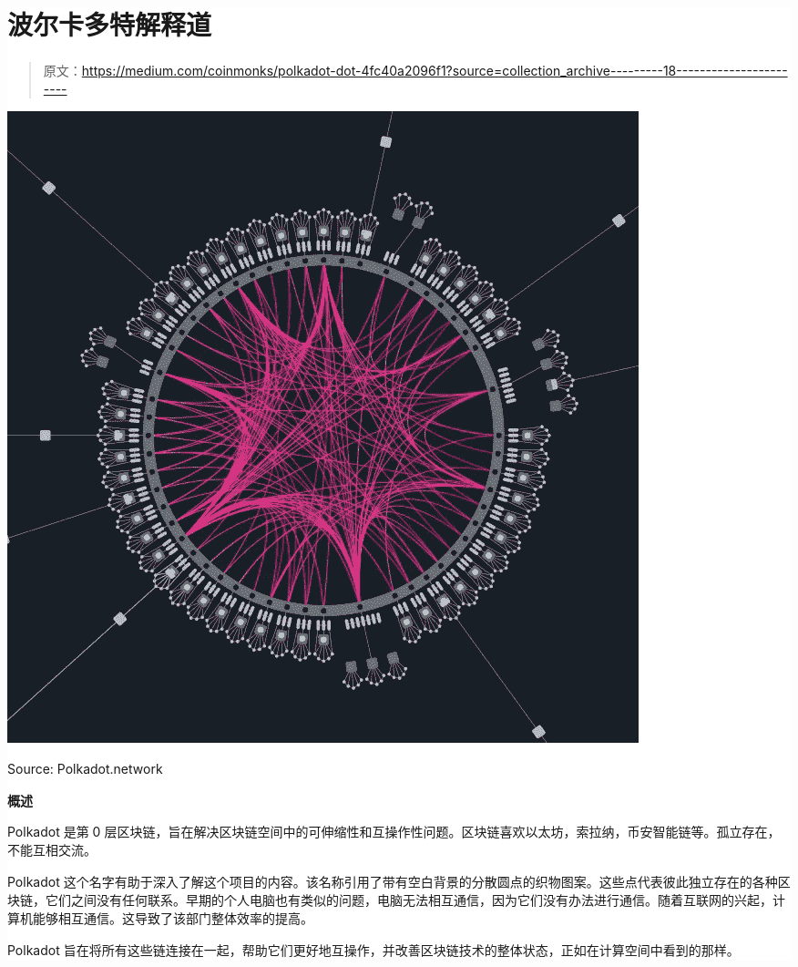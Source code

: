 # 波尔卡多特解释道

> 原文：<https://medium.com/coinmonks/polkadot-dot-4fc40a2096f1?source=collection_archive---------18----------------------->

![](img/2102f8a570fc67ba45327253266d9a8d.png)

Source: Polkadot.network

**概述**

Polkadot 是第 0 层区块链，旨在解决区块链空间中的可伸缩性和互操作性问题。区块链喜欢以太坊，索拉纳，币安智能链等。孤立存在，不能互相交流。

Polkadot 这个名字有助于深入了解这个项目的内容。该名称引用了带有空白背景的分散圆点的织物图案。这些点代表彼此独立存在的各种区块链，它们之间没有任何联系。早期的个人电脑也有类似的问题，电脑无法相互通信，因为它们没有办法进行通信。随着互联网的兴起，计算机能够相互通信。这导致了该部门整体效率的提高。

Polkadot 旨在将所有这些链连接在一起，帮助它们更好地互操作，并改善区块链技术的整体状态，正如在计算空间中看到的那样。
